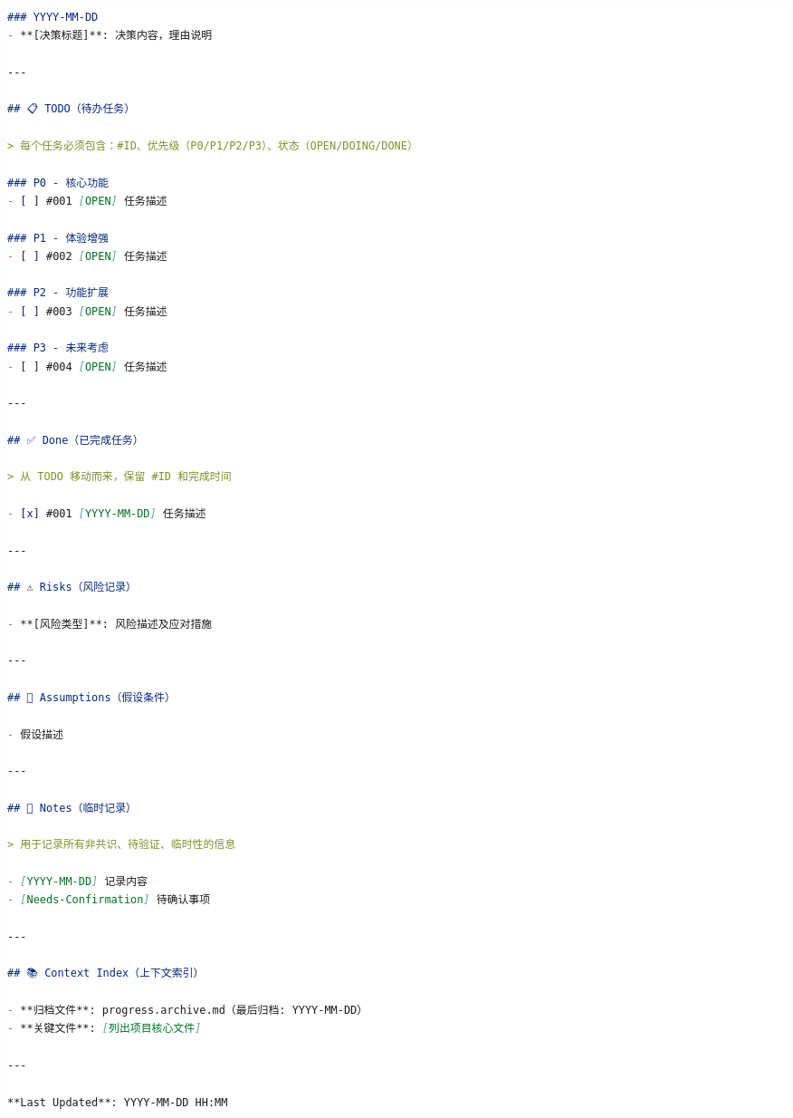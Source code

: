```markdown
### YYYY-MM-DD
- **[决策标题]**: 决策内容，理由说明

---

## 📋 TODO（待办任务）

> 每个任务必须包含：#ID、优先级（P0/P1/P2/P3）、状态（OPEN/DOING/DONE）

### P0 - 核心功能
- [ ] #001 [OPEN] 任务描述

### P1 - 体验增强
- [ ] #002 [OPEN] 任务描述

### P2 - 功能扩展
- [ ] #003 [OPEN] 任务描述

### P3 - 未来考虑
- [ ] #004 [OPEN] 任务描述

---

## ✅ Done（已完成任务）

> 从 TODO 移动而来，保留 #ID 和完成时间

- [x] #001 [YYYY-MM-DD] 任务描述

---

## ⚠️ Risks（风险记录）

- **[风险类型]**: 风险描述及应对措施

---

## 💭 Assumptions（假设条件）

- 假设描述

---

## 📝 Notes（临时记录）

> 用于记录所有非共识、待验证、临时性的信息

- [YYYY-MM-DD] 记录内容
- [Needs-Confirmation] 待确认事项

---

## 📚 Context Index（上下文索引）

- **归档文件**: progress.archive.md（最后归档: YYYY-MM-DD）
- **关键文件**: [列出项目核心文件]

---

**Last Updated**: YYYY-MM-DD HH:MM
```

